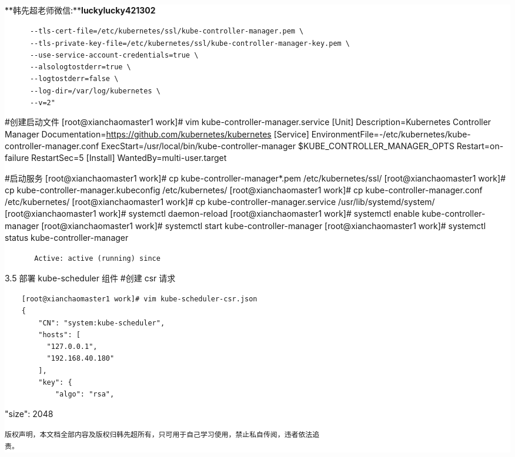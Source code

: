 **韩先超老师微信:****luckylucky421302**

```
      --tls-cert-file=/etc/kubernetes/ssl/kube-controller-manager.pem \
      --tls-private-key-file=/etc/kubernetes/ssl/kube-controller-manager-key.pem \
      --use-service-account-credentials=true \
      --alsologtostderr=true \
      --logtostderr=false \
      --log-dir=/var/log/kubernetes \
      --v=2"
```

\#创建启动文件
 [root@xianchaomaster1 work]# vim kube-controller-manager.service
 [Unit]
 Description=Kubernetes Controller Manager Documentation=https://github.com/kubernetes/kubernetes
 [Service]
 EnvironmentFile=-/etc/kubernetes/kube-controller-manager.conf ExecStart=/usr/local/bin/kube-controller-manager $KUBE_CONTROLLER_MANAGER_OPTS Restart=on-failure
 RestartSec=5
 [Install]
 WantedBy=multi-user.target

\#启动服务
 [root@xianchaomaster1 work]# cp kube-controller-manager*.pem /etc/kubernetes/ssl/ [root@xianchaomaster1 work]# cp kube-controller-manager.kubeconfig /etc/kubernetes/ [root@xianchaomaster1 work]# cp kube-controller-manager.conf /etc/kubernetes/ [root@xianchaomaster1 work]# cp kube-controller-manager.service /usr/lib/systemd/system/ [root@xianchaomaster1 work]# systemctl daemon-reload
 [root@xianchaomaster1 work]# systemctl enable kube-controller-manager [root@xianchaomaster1 work]# systemctl start kube-controller-manager [root@xianchaomaster1 work]# systemctl status kube-controller-manager

```
       Active: active (running) since
```

3.5 部署 kube-scheduler 组件 #创建 csr 请求

```
    [root@xianchaomaster1 work]# vim kube-scheduler-csr.json
    {
        "CN": "system:kube-scheduler",
        "hosts": [
          "127.0.0.1",
          "192.168.40.180"
        ],
        "key": {
            "algo": "rsa",
```

"size": 2048

```
版权声明，本文档全部内容及版权归韩先超所有，只可用于自己学习使用，禁止私自传阅，违者依法追
责。
```
